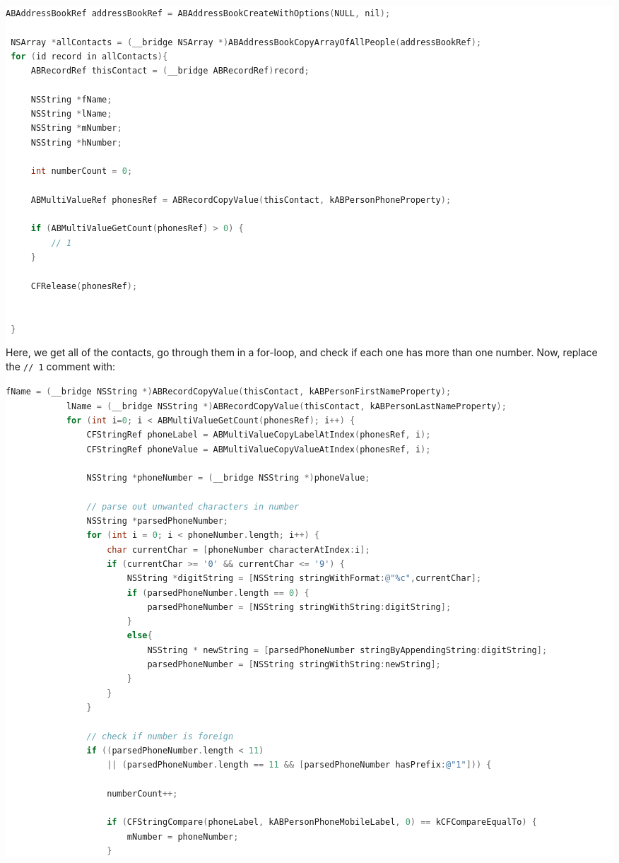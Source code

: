 ```objectivec
ABAddressBookRef addressBookRef = ABAddressBookCreateWithOptions(NULL, nil);

 NSArray *allContacts = (__bridge NSArray *)ABAddressBookCopyArrayOfAllPeople(addressBookRef);
 for (id record in allContacts){
     ABRecordRef thisContact = (__bridge ABRecordRef)record;

     NSString *fName;
     NSString *lName;
     NSString *mNumber;
     NSString *hNumber;

     int numberCount = 0;

     ABMultiValueRef phonesRef = ABRecordCopyValue(thisContact, kABPersonPhoneProperty);

     if (ABMultiValueGetCount(phonesRef) > 0) {
         // 1
     }

     CFRelease(phonesRef);


 }
```

Here, we get all of the contacts, go through them in a for-loop, and check if each one has more than one number. Now, replace the `// 1` comment with:

```objectivec
fName = (__bridge NSString *)ABRecordCopyValue(thisContact, kABPersonFirstNameProperty);
            lName = (__bridge NSString *)ABRecordCopyValue(thisContact, kABPersonLastNameProperty);
            for (int i=0; i < ABMultiValueGetCount(phonesRef); i++) {
                CFStringRef phoneLabel = ABMultiValueCopyLabelAtIndex(phonesRef, i);
                CFStringRef phoneValue = ABMultiValueCopyValueAtIndex(phonesRef, i);

                NSString *phoneNumber = (__bridge NSString *)phoneValue;

                // parse out unwanted characters in number
                NSString *parsedPhoneNumber;
                for (int i = 0; i < phoneNumber.length; i++) {
                    char currentChar = [phoneNumber characterAtIndex:i];
                    if (currentChar >= '0' && currentChar <= '9') {
                        NSString *digitString = [NSString stringWithFormat:@"%c",currentChar];
                        if (parsedPhoneNumber.length == 0) {
                            parsedPhoneNumber = [NSString stringWithString:digitString];
                        }
                        else{
                            NSString * newString = [parsedPhoneNumber stringByAppendingString:digitString];
                            parsedPhoneNumber = [NSString stringWithString:newString];
                        }
                    }
                }

                // check if number is foreign
                if ((parsedPhoneNumber.length < 11)
                    || (parsedPhoneNumber.length == 11 && [parsedPhoneNumber hasPrefix:@"1"])) {

                    numberCount++;

                    if (CFStringCompare(phoneLabel, kABPersonPhoneMobileLabel, 0) == kCFCompareEqualTo) {
                        mNumber = phoneNumber;
                    }
```